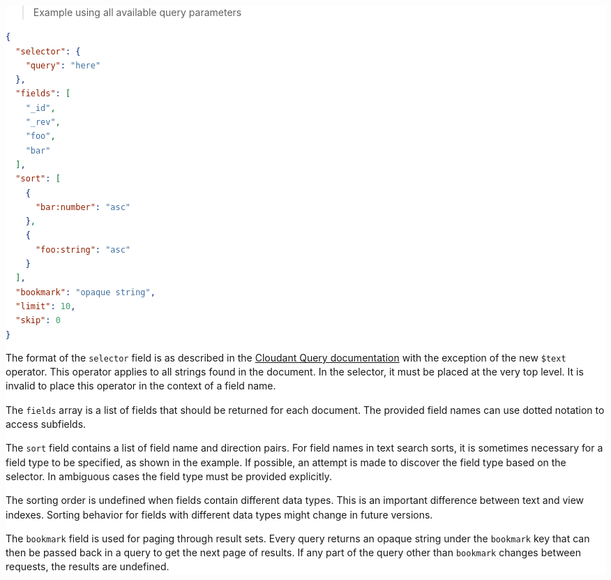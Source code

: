 > Example using all available query parameters

```json
{
  "selector": {
    "query": "here"
  },
  "fields": [
    "_id",
    "_rev",
    "foo",
    "bar"
  ],
  "sort": [
    {
      "bar:number": "asc"
    },
    {
      "foo:string": "asc"
    }
  ],
  "bookmark": "opaque string",
  "limit": 10,
  "skip": 0
}
```

The format of the `selector` field is as described in the [Cloudant Query documentation](query.html) with the
exception of the new `$text` operator. This operator applies to all strings found in the
document. In the selector, it must be placed at the very top level. It is invalid to place this
operator in the context of a field name.

The `fields` array is a list of fields that should be returned for each document. The provided
field names can use dotted notation to access subfields.



The `sort` field contains a list of field name and direction pairs. For field names in text search sorts, it is
sometimes necessary for a field type to be specified, as shown in the example. If possible, an
attempt is made to discover the field type based on the selector. In ambiguous cases the field type must
be provided explicitly.



<aside class="warning" role="complementary" aria-label="sortorderundefined">The sorting order is undefined when fields contain different data types. This is an important difference between text and view indexes. Sorting behavior for fields with different data types might change in future versions.</aside>

The `bookmark` field is used for paging through result sets. Every query returns an opaque
string under the `bookmark` key that can then be passed back in a query to get the next page of
results. If any part of the query other than `bookmark` changes between requests, the results are
undefined.

